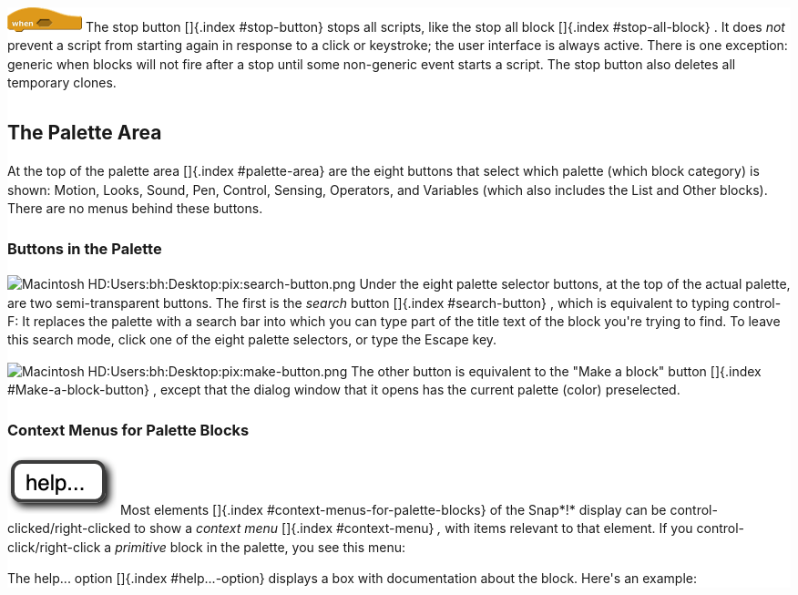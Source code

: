 ![](assets/chp-15-image1048.png) The stop button \[\]{.index #stop-button}
stops all scripts, like the stop all block \[\]{.index #stop-all-block}
. It does *not* prevent a script from starting again in response to a
click or keystroke; the user interface is always active. There is one
exception: generic when blocks will not fire after a stop until some
non-generic event starts a script. The stop button also deletes all
temporary clones.

##  The Palette Area

At the top of the palette area \[\]{.index #palette-area} are the eight
buttons that select which palette (which block category) is shown:
Motion, Looks, Sound, Pen, Control, Sensing, Operators, and Variables
(which also includes the List and Other blocks). There are no menus
behind these buttons.

### Buttons in the Palette

![Macintosh
HD:Users:bh:Desktop:pix:search-button.png](media/image1049.png) Under the eight palette selector buttons,
at the top of the actual palette, are two semi-transparent buttons. The
first is the *search* button \[\]{.index #search-button} , which is
equivalent to typing control-F: It replaces the palette with a search
bar into which you can type part of the title text of the block you're
trying to find. To leave this search mode, click one of the eight
palette selectors, or type the Escape key.

![Macintosh
HD:Users:bh:Desktop:pix:make-button.png](media/image1050.png) The other button is equivalent to the
"Make a block" button \[\]{.index #Make-a-block-button} , except that
the dialog window that it opens has the current palette (color)
preselected.

### Context Menus for Palette Blocks

![](assets/chp-15-image1051.png) Most elements \[\]{.index
#context-menus-for-palette-blocks} of the Snap*!* display can be
control-clicked/right-clicked to show a *context menu* \[\]{.index
#context-menu} *,* with items relevant to that element. If you
control-click/right-click a *primitive* block in the palette, you see
this menu:

The help... option \[\]{.index #help...-option} displays a box with
documentation about the block. Here's an example:

